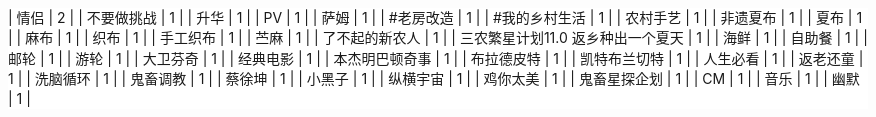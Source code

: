 | 情侣 | 2 |
| 不要做挑战 | 1 |
| 升华 | 1 |
| PV | 1 |
| 萨姆 | 1 |
| #老房改造 | 1 |
| #我的乡村生活 | 1 |
| 农村手艺 | 1 |
| 非遗夏布 | 1 |
| 夏布 | 1 |
| 麻布 | 1 |
| 织布 | 1 |
| 手工织布 | 1 |
| 苎麻 | 1 |
| 了不起的新农人 | 1 |
| 三农繁星计划11.0 返乡种出一个夏天 | 1 |
| 海鲜 | 1 |
| 自助餐 | 1 |
| 邮轮 | 1 |
| 游轮 | 1 |
| 大卫芬奇 | 1 |
| 经典电影 | 1 |
| 本杰明巴顿奇事 | 1 |
| 布拉德皮特 | 1 |
| 凯特布兰切特 | 1 |
| 人生必看 | 1 |
| 返老还童 | 1 |
| 洗脑循环 | 1 |
| 鬼畜调教 | 1 |
| 蔡徐坤 | 1 |
| 小黑子 | 1 |
| 纵横宇宙 | 1 |
| 鸡你太美 | 1 |
| 鬼畜星探企划 | 1 |
| CM | 1 |
| 音乐 | 1 |
| 幽默 | 1 |